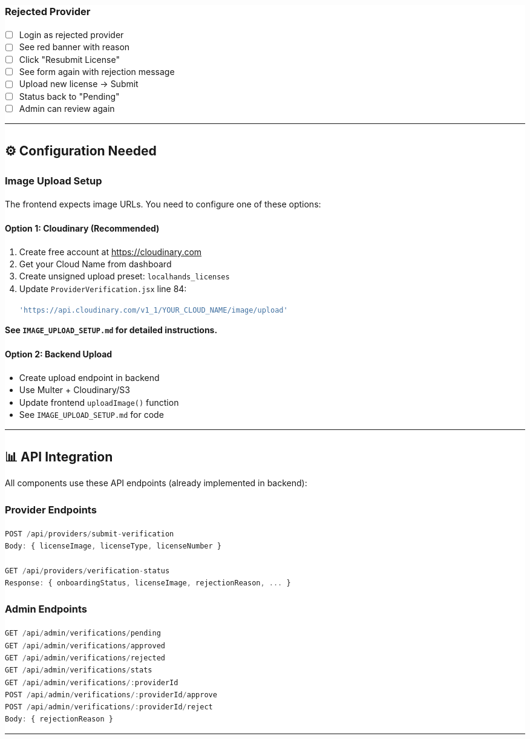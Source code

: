 ### **Rejected Provider**
- [ ] Login as rejected provider
- [ ] See red banner with reason
- [ ] Click "Resubmit License"
- [ ] See form again with rejection message
- [ ] Upload new license → Submit
- [ ] Status back to "Pending"
- [ ] Admin can review again

---

## ⚙️ Configuration Needed

### **Image Upload Setup**

The frontend expects image URLs. You need to configure one of these options:

#### **Option 1: Cloudinary (Recommended)**
1. Create free account at https://cloudinary.com
2. Get your Cloud Name from dashboard
3. Create unsigned upload preset: `localhands_licenses`
4. Update `ProviderVerification.jsx` line 84:
   ```javascript
   'https://api.cloudinary.com/v1_1/YOUR_CLOUD_NAME/image/upload'
   ```

**See `IMAGE_UPLOAD_SETUP.md` for detailed instructions.**

#### **Option 2: Backend Upload**
- Create upload endpoint in backend
- Use Multer + Cloudinary/S3
- Update frontend `uploadImage()` function
- See `IMAGE_UPLOAD_SETUP.md` for code

---

## 📊 API Integration

All components use these API endpoints (already implemented in backend):

### **Provider Endpoints**
```javascript
POST /api/providers/submit-verification
Body: { licenseImage, licenseType, licenseNumber }

GET /api/providers/verification-status
Response: { onboardingStatus, licenseImage, rejectionReason, ... }
```

### **Admin Endpoints**
```javascript
GET /api/admin/verifications/pending
GET /api/admin/verifications/approved
GET /api/admin/verifications/rejected
GET /api/admin/verifications/stats
GET /api/admin/verifications/:providerId
POST /api/admin/verifications/:providerId/approve
POST /api/admin/verifications/:providerId/reject
Body: { rejectionReason }
```

---